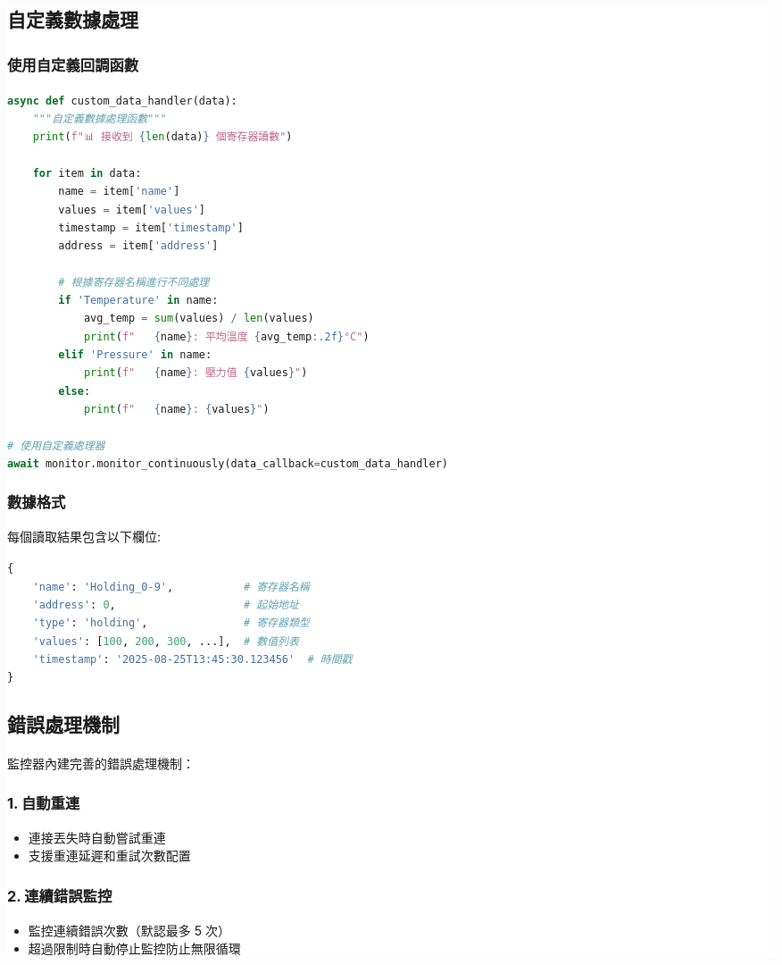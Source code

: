 ## 自定義數據處理

### 使用自定義回調函數

```python
async def custom_data_handler(data):
    """自定義數據處理函數"""
    print(f"📊 接收到 {len(data)} 個寄存器讀數")
    
    for item in data:
        name = item['name']
        values = item['values']
        timestamp = item['timestamp']
        address = item['address']
        
        # 根據寄存器名稱進行不同處理
        if 'Temperature' in name:
            avg_temp = sum(values) / len(values)
            print(f"   {name}: 平均溫度 {avg_temp:.2f}°C")
        elif 'Pressure' in name:
            print(f"   {name}: 壓力值 {values}")
        else:
            print(f"   {name}: {values}")

# 使用自定義處理器
await monitor.monitor_continuously(data_callback=custom_data_handler)
```

### 數據格式

每個讀取結果包含以下欄位:
```python
{
    'name': 'Holding_0-9',           # 寄存器名稱
    'address': 0,                    # 起始地址
    'type': 'holding',               # 寄存器類型
    'values': [100, 200, 300, ...],  # 數值列表
    'timestamp': '2025-08-25T13:45:30.123456'  # 時間戳
}
```

## 錯誤處理機制

監控器內建完善的錯誤處理機制：

### 1. 自動重連
- 連接丟失時自動嘗試重連
- 支援重連延遲和重試次數配置

### 2. 連續錯誤監控
- 監控連續錯誤次數（默認最多 5 次）
- 超過限制時自動停止監控防止無限循環
